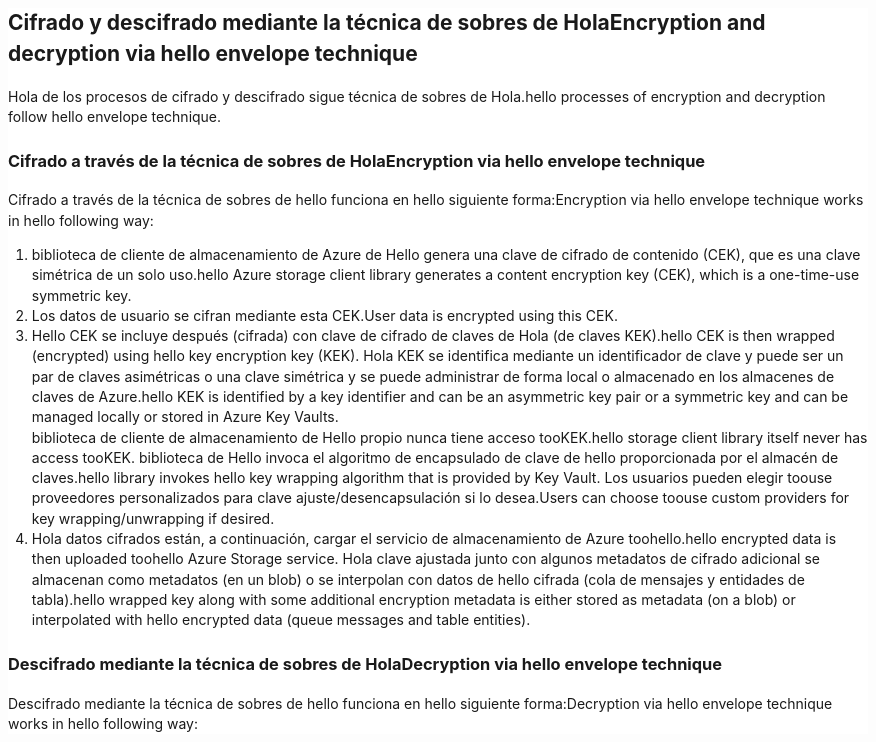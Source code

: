 ## <a name="encryption-and-decryption-via-hello-envelope-technique"></a><span data-ttu-id="c94a7-107">Cifrado y descifrado mediante la técnica de sobres de Hola</span><span class="sxs-lookup"><span data-stu-id="c94a7-107">Encryption and decryption via hello envelope technique</span></span>
<span data-ttu-id="c94a7-108">Hola de los procesos de cifrado y descifrado sigue técnica de sobres de Hola.</span><span class="sxs-lookup"><span data-stu-id="c94a7-108">hello processes of encryption and decryption follow hello envelope technique.</span></span>  

### <a name="encryption-via-hello-envelope-technique"></a><span data-ttu-id="c94a7-109">Cifrado a través de la técnica de sobres de Hola</span><span class="sxs-lookup"><span data-stu-id="c94a7-109">Encryption via hello envelope technique</span></span>
<span data-ttu-id="c94a7-110">Cifrado a través de la técnica de sobres de hello funciona en hello siguiente forma:</span><span class="sxs-lookup"><span data-stu-id="c94a7-110">Encryption via hello envelope technique works in hello following way:</span></span>  

1. <span data-ttu-id="c94a7-111">biblioteca de cliente de almacenamiento de Azure de Hello genera una clave de cifrado de contenido (CEK), que es una clave simétrica de un solo uso.</span><span class="sxs-lookup"><span data-stu-id="c94a7-111">hello Azure storage client library generates a content encryption key (CEK), which is a one-time-use symmetric key.</span></span>  
2. <span data-ttu-id="c94a7-112">Los datos de usuario se cifran mediante esta CEK.</span><span class="sxs-lookup"><span data-stu-id="c94a7-112">User data is encrypted using this CEK.</span></span>   
3. <span data-ttu-id="c94a7-113">Hello CEK se incluye después (cifrada) con clave de cifrado de claves de Hola (de claves KEK).</span><span class="sxs-lookup"><span data-stu-id="c94a7-113">hello CEK is then wrapped (encrypted) using hello key encryption key (KEK).</span></span> <span data-ttu-id="c94a7-114">Hola KEK se identifica mediante un identificador de clave y puede ser un par de claves asimétricas o una clave simétrica y se puede administrar de forma local o almacenado en los almacenes de claves de Azure.</span><span class="sxs-lookup"><span data-stu-id="c94a7-114">hello KEK is identified by a key identifier and can be an asymmetric key pair or a symmetric key and can be managed locally or stored in Azure Key Vaults.</span></span>  
   <span data-ttu-id="c94a7-115">biblioteca de cliente de almacenamiento de Hello propio nunca tiene acceso tooKEK.</span><span class="sxs-lookup"><span data-stu-id="c94a7-115">hello storage client library itself never has access tooKEK.</span></span> <span data-ttu-id="c94a7-116">biblioteca de Hello invoca el algoritmo de encapsulado de clave de hello proporcionada por el almacén de claves.</span><span class="sxs-lookup"><span data-stu-id="c94a7-116">hello library invokes hello key wrapping algorithm that is provided by Key Vault.</span></span> <span data-ttu-id="c94a7-117">Los usuarios pueden elegir toouse proveedores personalizados para clave ajuste/desencapsulación si lo desea.</span><span class="sxs-lookup"><span data-stu-id="c94a7-117">Users can choose toouse custom providers for key wrapping/unwrapping if desired.</span></span>  
4. <span data-ttu-id="c94a7-118">Hola datos cifrados están, a continuación, cargar el servicio de almacenamiento de Azure toohello.</span><span class="sxs-lookup"><span data-stu-id="c94a7-118">hello encrypted data is then uploaded toohello Azure Storage service.</span></span> <span data-ttu-id="c94a7-119">Hola clave ajustada junto con algunos metadatos de cifrado adicional se almacenan como metadatos (en un blob) o se interpolan con datos de hello cifrada (cola de mensajes y entidades de tabla).</span><span class="sxs-lookup"><span data-stu-id="c94a7-119">hello wrapped key along with some additional encryption metadata is either stored as metadata (on a blob) or interpolated with hello encrypted data (queue messages and table entities).</span></span>

### <a name="decryption-via-hello-envelope-technique"></a><span data-ttu-id="c94a7-120">Descifrado mediante la técnica de sobres de Hola</span><span class="sxs-lookup"><span data-stu-id="c94a7-120">Decryption via hello envelope technique</span></span>
<span data-ttu-id="c94a7-121">Descifrado mediante la técnica de sobres de hello funciona en hello siguiente forma:</span><span class="sxs-lookup"><span data-stu-id="c94a7-121">Decryption via hello envelope technique works in hello following way:</span></span>  
